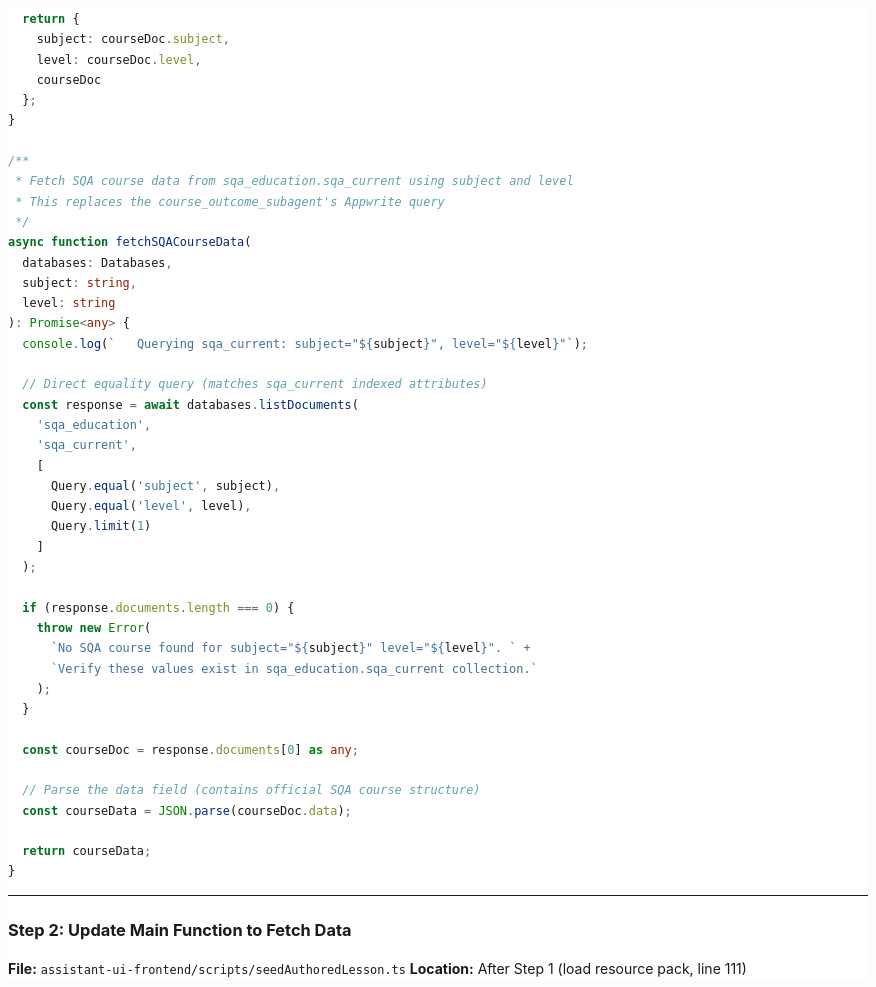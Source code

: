 ```typescript
  return {
    subject: courseDoc.subject,
    level: courseDoc.level,
    courseDoc
  };
}

/**
 * Fetch SQA course data from sqa_education.sqa_current using subject and level
 * This replaces the course_outcome_subagent's Appwrite query
 */
async function fetchSQACourseData(
  databases: Databases,
  subject: string,
  level: string
): Promise<any> {
  console.log(`   Querying sqa_current: subject="${subject}", level="${level}"`);

  // Direct equality query (matches sqa_current indexed attributes)
  const response = await databases.listDocuments(
    'sqa_education',
    'sqa_current',
    [
      Query.equal('subject', subject),
      Query.equal('level', level),
      Query.limit(1)
    ]
  );

  if (response.documents.length === 0) {
    throw new Error(
      `No SQA course found for subject="${subject}" level="${level}". ` +
      `Verify these values exist in sqa_education.sqa_current collection.`
    );
  }

  const courseDoc = response.documents[0] as any;

  // Parse the data field (contains official SQA course structure)
  const courseData = JSON.parse(courseDoc.data);

  return courseData;
}
```

---

### Step 2: Update Main Function to Fetch Data

**File:** `assistant-ui-frontend/scripts/seedAuthoredLesson.ts`
**Location:** After Step 1 (load resource pack, line 111)
